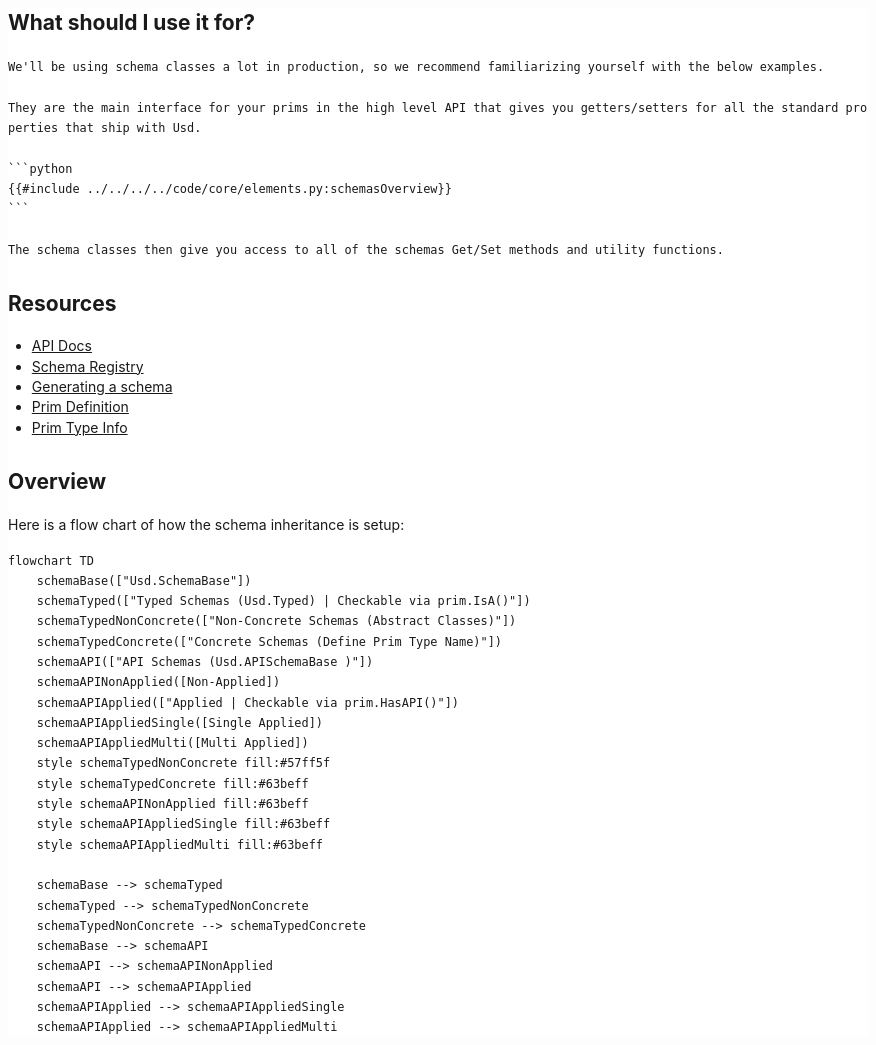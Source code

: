 ## What should I use it for? <a name="usage"></a>
~~~admonish tip
We'll be using schema classes a lot in production, so we recommend familiarizing yourself with the below examples.

They are the main interface for your prims in the high level API that gives you getters/setters for all the standard properties that ship with Usd.

```python
{{#include ../../../../code/core/elements.py:schemasOverview}}
```

The schema classes then give you access to all of the schemas Get/Set methods and utility functions.
~~~

## Resources <a name="resources"></a>
- [API Docs](https://openusd.org/release/api/_usd__page__generating_schemas.html)
- [Schema Registry](https://openusd.org/dev/api/class_usd_schema_registry.html)
- [Generating a schema](https://openusd.org/release/tut_generating_new_schema.html)
- [Prim Definition](https://openusd.org/dev/api/class_usd_prim_definition.html)
- [Prim Type Info](https://openusd.org/dev/api/class_usd_prim_type_info.html)

## Overview <a name="overview"></a>

Here is a flow chart of how the schema inheritance is setup:

```mermaid
flowchart TD
    schemaBase(["Usd.SchemaBase"])
    schemaTyped(["Typed Schemas (Usd.Typed) | Checkable via prim.IsA()"])
    schemaTypedNonConcrete(["Non-Concrete Schemas (Abstract Classes)"]) 
    schemaTypedConcrete(["Concrete Schemas (Define Prim Type Name)"]) 
    schemaAPI(["API Schemas (Usd.APISchemaBase )"]) 
    schemaAPINonApplied([Non-Applied])
    schemaAPIApplied(["Applied | Checkable via prim.HasAPI()"])
    schemaAPIAppliedSingle([Single Applied])
    schemaAPIAppliedMulti([Multi Applied])
    style schemaTypedNonConcrete fill:#57ff5f
    style schemaTypedConcrete fill:#63beff
    style schemaAPINonApplied fill:#63beff
    style schemaAPIAppliedSingle fill:#63beff
    style schemaAPIAppliedMulti fill:#63beff

    schemaBase --> schemaTyped 
    schemaTyped --> schemaTypedNonConcrete
    schemaTypedNonConcrete --> schemaTypedConcrete
    schemaBase --> schemaAPI
    schemaAPI --> schemaAPINonApplied
    schemaAPI --> schemaAPIApplied
    schemaAPIApplied --> schemaAPIAppliedSingle
    schemaAPIApplied --> schemaAPIAppliedMulti
```
